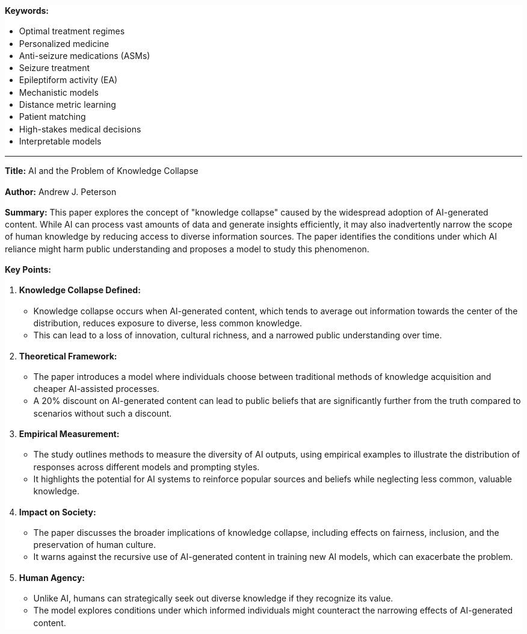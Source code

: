**Keywords:**
- Optimal treatment regimes
- Personalized medicine
- Anti-seizure medications (ASMs)
- Seizure treatment
- Epileptiform activity (EA)
- Mechanistic models
- Distance metric learning
- Patient matching
- High-stakes medical decisions
- Interpretable models


---

**Title:** AI and the Problem of Knowledge Collapse

**Author:** Andrew J. Peterson

**Summary:**
This paper explores the concept of "knowledge collapse" caused by the widespread adoption of AI-generated content. While AI can process vast amounts of data and generate insights efficiently, it may also inadvertently narrow the scope of human knowledge by reducing access to diverse information sources. The paper identifies the conditions under which AI reliance might harm public understanding and proposes a model to study this phenomenon.

**Key Points:**

1. **Knowledge Collapse Defined:**
   - Knowledge collapse occurs when AI-generated content, which tends to average out information towards the center of the distribution, reduces exposure to diverse, less common knowledge.
   - This can lead to a loss of innovation, cultural richness, and a narrowed public understanding over time.

2. **Theoretical Framework:**
   - The paper introduces a model where individuals choose between traditional methods of knowledge acquisition and cheaper AI-assisted processes.
   - A 20% discount on AI-generated content can lead to public beliefs that are significantly further from the truth compared to scenarios without such a discount.

3. **Empirical Measurement:**
   - The study outlines methods to measure the diversity of AI outputs, using empirical examples to illustrate the distribution of responses across different models and prompting styles.
   - It highlights the potential for AI systems to reinforce popular sources and beliefs while neglecting less common, valuable knowledge.

4. **Impact on Society:**
   - The paper discusses the broader implications of knowledge collapse, including effects on fairness, inclusion, and the preservation of human culture.
   - It warns against the recursive use of AI-generated content in training new AI models, which can exacerbate the problem.

5. **Human Agency:**
   - Unlike AI, humans can strategically seek out diverse knowledge if they recognize its value.
   - The model explores conditions under which informed individuals might counteract the narrowing effects of AI-generated content.
